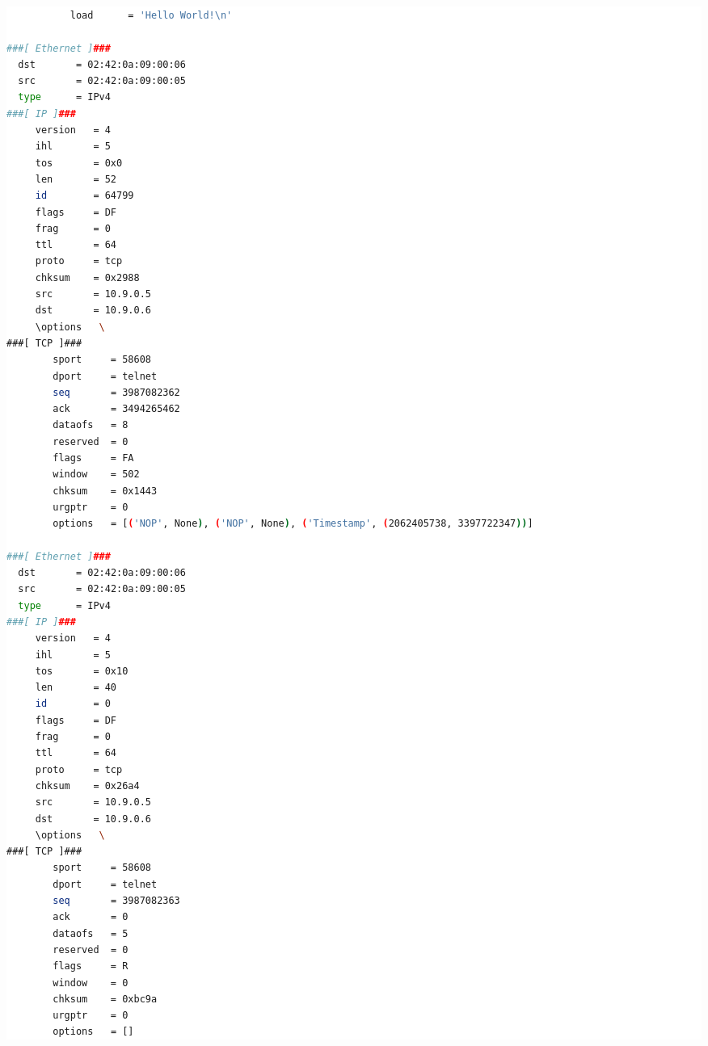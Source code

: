 ```bash
           load      = 'Hello World!\n'

###[ Ethernet ]### 
  dst       = 02:42:0a:09:00:06
  src       = 02:42:0a:09:00:05
  type      = IPv4
###[ IP ]### 
     version   = 4
     ihl       = 5
     tos       = 0x0
     len       = 52
     id        = 64799
     flags     = DF
     frag      = 0
     ttl       = 64
     proto     = tcp
     chksum    = 0x2988
     src       = 10.9.0.5
     dst       = 10.9.0.6
     \options   \
###[ TCP ]### 
        sport     = 58608
        dport     = telnet
        seq       = 3987082362
        ack       = 3494265462
        dataofs   = 8
        reserved  = 0
        flags     = FA
        window    = 502
        chksum    = 0x1443
        urgptr    = 0
        options   = [('NOP', None), ('NOP', None), ('Timestamp', (2062405738, 3397722347))]

###[ Ethernet ]### 
  dst       = 02:42:0a:09:00:06
  src       = 02:42:0a:09:00:05
  type      = IPv4
###[ IP ]### 
     version   = 4
     ihl       = 5
     tos       = 0x10
     len       = 40
     id        = 0
     flags     = DF
     frag      = 0
     ttl       = 64
     proto     = tcp
     chksum    = 0x26a4
     src       = 10.9.0.5
     dst       = 10.9.0.6
     \options   \
###[ TCP ]### 
        sport     = 58608
        dport     = telnet
        seq       = 3987082363
        ack       = 0
        dataofs   = 5
        reserved  = 0
        flags     = R
        window    = 0
        chksum    = 0xbc9a
        urgptr    = 0
        options   = []
```